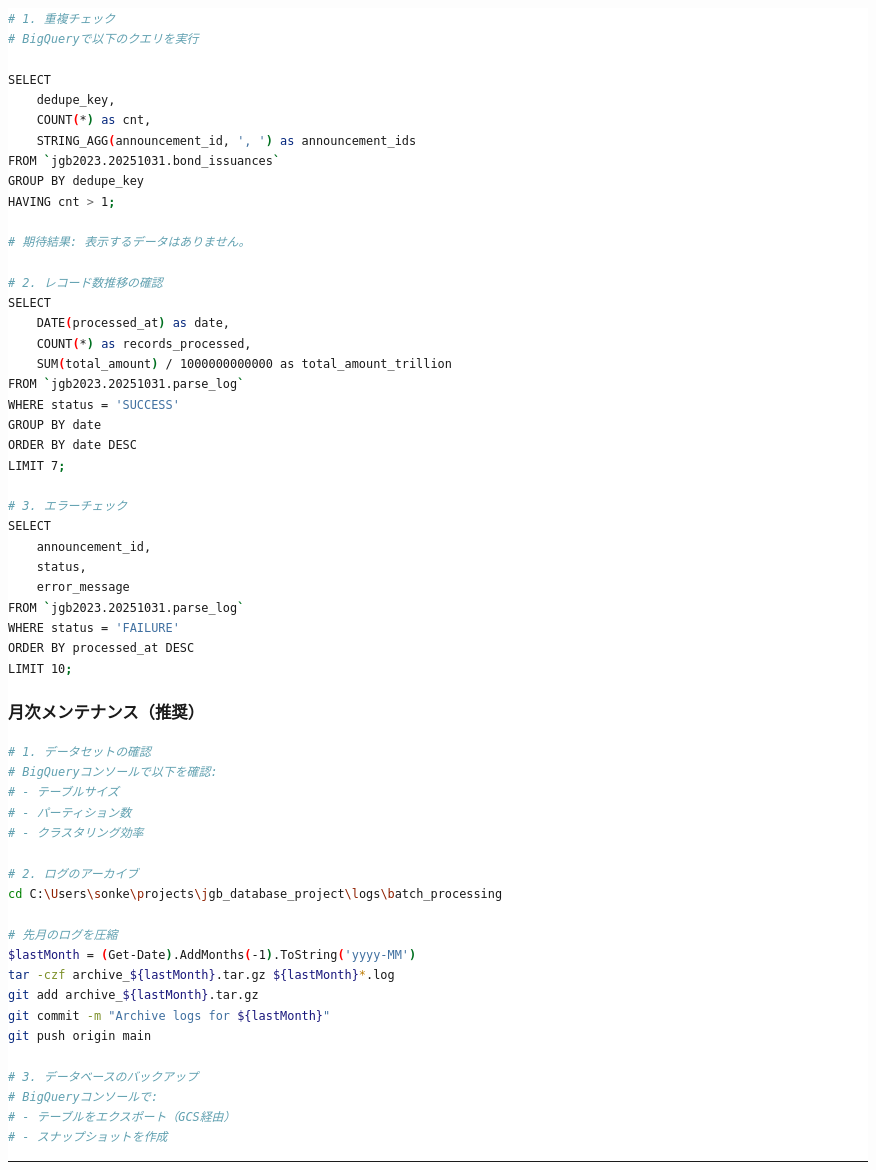 ```bash
# 1. 重複チェック
# BigQueryで以下のクエリを実行

SELECT 
    dedupe_key,
    COUNT(*) as cnt,
    STRING_AGG(announcement_id, ', ') as announcement_ids
FROM `jgb2023.20251031.bond_issuances`
GROUP BY dedupe_key
HAVING cnt > 1;

# 期待結果: 表示するデータはありません。

# 2. レコード数推移の確認
SELECT 
    DATE(processed_at) as date,
    COUNT(*) as records_processed,
    SUM(total_amount) / 1000000000000 as total_amount_trillion
FROM `jgb2023.20251031.parse_log`
WHERE status = 'SUCCESS'
GROUP BY date
ORDER BY date DESC
LIMIT 7;

# 3. エラーチェック
SELECT 
    announcement_id,
    status,
    error_message
FROM `jgb2023.20251031.parse_log`
WHERE status = 'FAILURE'
ORDER BY processed_at DESC
LIMIT 10;
```

### 月次メンテナンス（推奨）

```bash
# 1. データセットの確認
# BigQueryコンソールで以下を確認:
# - テーブルサイズ
# - パーティション数
# - クラスタリング効率

# 2. ログのアーカイブ
cd C:\Users\sonke\projects\jgb_database_project\logs\batch_processing

# 先月のログを圧縮
$lastMonth = (Get-Date).AddMonths(-1).ToString('yyyy-MM')
tar -czf archive_${lastMonth}.tar.gz ${lastMonth}*.log
git add archive_${lastMonth}.tar.gz
git commit -m "Archive logs for ${lastMonth}"
git push origin main

# 3. データベースのバックアップ
# BigQueryコンソールで:
# - テーブルをエクスポート（GCS経由）
# - スナップショットを作成
```

---